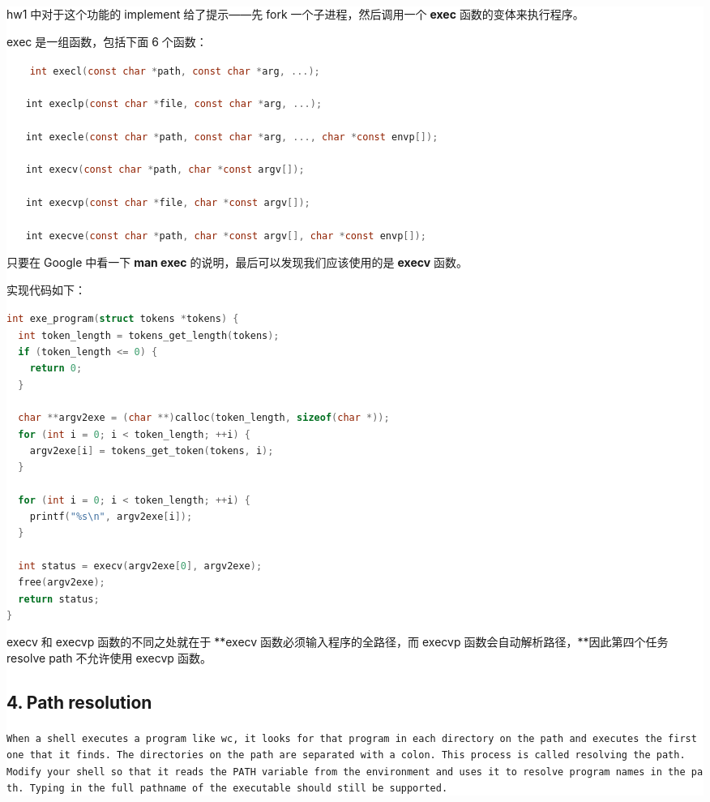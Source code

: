 hw1 中对于这个功能的 implement 给了提示——先 fork 一个子进程，然后调用一个 **exec** 函数的变体来执行程序。

exec 是一组函数，包括下面 6 个函数：

```c
	int execl(const char *path, const char *arg, ...);
 
　　int execlp(const char *file, const char *arg, ...);
 
　　int execle(const char *path, const char *arg, ..., char *const envp[]);
 
　　int execv(const char *path, char *const argv[]);
 
　　int execvp(const char *file, char *const argv[]);
 
　　int execve(const char *path, char *const argv[], char *const envp[]);
```

只要在 Google 中看一下 **man exec** 的说明，最后可以发现我们应该使用的是 **execv** 函数。

实现代码如下：

```c
int exe_program(struct tokens *tokens) {
  int token_length = tokens_get_length(tokens);
  if (token_length <= 0) {
    return 0;
  }

  char **argv2exe = (char **)calloc(token_length, sizeof(char *));
  for (int i = 0; i < token_length; ++i) {
    argv2exe[i] = tokens_get_token(tokens, i);
  }

  for (int i = 0; i < token_length; ++i) {
    printf("%s\n", argv2exe[i]);
  }

  int status = execv(argv2exe[0], argv2exe);
  free(argv2exe);
  return status;
}
```

execv 和 execvp 函数的不同之处就在于 **execv 函数必须输入程序的全路径，而 execvp 函数会自动解析路径，**因此第四个任务 resolve path 不允许使用 execvp 函数。



## 4. Path resolution

```shell
When a shell executes a program like wc, it looks for that program in each directory on the path and executes the first one that it finds. The directories on the path are separated with a colon. This process is called resolving the path.
Modify your shell so that it reads the PATH variable from the environment and uses it to resolve program names in the path. Typing in the full pathname of the executable should still be supported.
```
